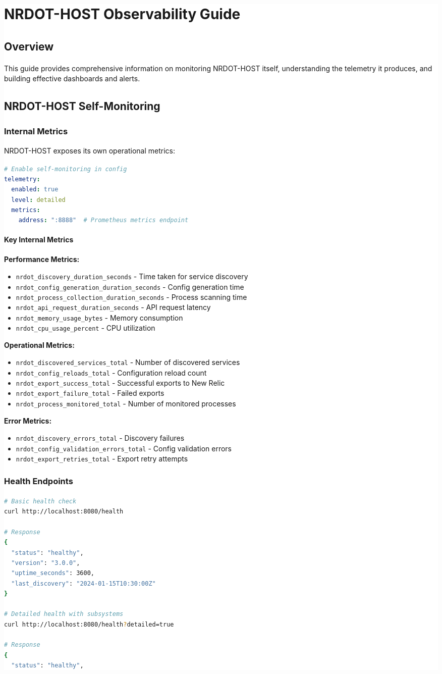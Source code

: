 # NRDOT-HOST Observability Guide

## Overview

This guide provides comprehensive information on monitoring NRDOT-HOST itself, understanding the telemetry it produces, and building effective dashboards and alerts.

## NRDOT-HOST Self-Monitoring

### Internal Metrics

NRDOT-HOST exposes its own operational metrics:

```yaml
# Enable self-monitoring in config
telemetry:
  enabled: true
  level: detailed
  metrics:
    address: ":8888"  # Prometheus metrics endpoint
```

#### Key Internal Metrics

**Performance Metrics:**
- `nrdot_discovery_duration_seconds` - Time taken for service discovery
- `nrdot_config_generation_duration_seconds` - Config generation time
- `nrdot_process_collection_duration_seconds` - Process scanning time
- `nrdot_api_request_duration_seconds` - API request latency
- `nrdot_memory_usage_bytes` - Memory consumption
- `nrdot_cpu_usage_percent` - CPU utilization

**Operational Metrics:**
- `nrdot_discovered_services_total` - Number of discovered services
- `nrdot_config_reloads_total` - Configuration reload count
- `nrdot_export_success_total` - Successful exports to New Relic
- `nrdot_export_failure_total` - Failed exports
- `nrdot_process_monitored_total` - Number of monitored processes

**Error Metrics:**
- `nrdot_discovery_errors_total` - Discovery failures
- `nrdot_config_validation_errors_total` - Config validation errors
- `nrdot_export_retries_total` - Export retry attempts

### Health Endpoints

```bash
# Basic health check
curl http://localhost:8080/health

# Response
{
  "status": "healthy",
  "version": "3.0.0",
  "uptime_seconds": 3600,
  "last_discovery": "2024-01-15T10:30:00Z"
}

# Detailed health with subsystems
curl http://localhost:8080/health?detailed=true

# Response
{
  "status": "healthy",
```
